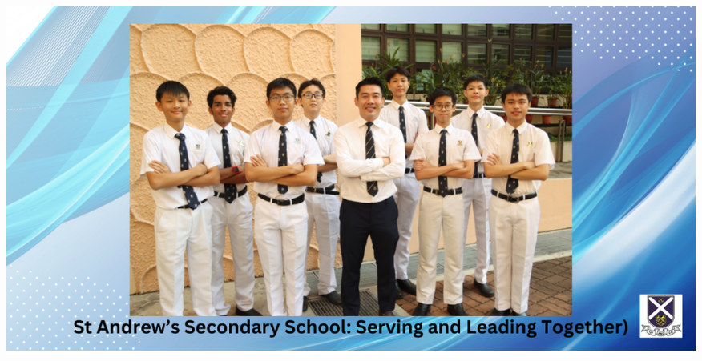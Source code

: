 <img style="width: 100%" height="auto" width="100%" alt="" src="/images/Student Leadership(LLP)/4.png">
</div>
<p></p>